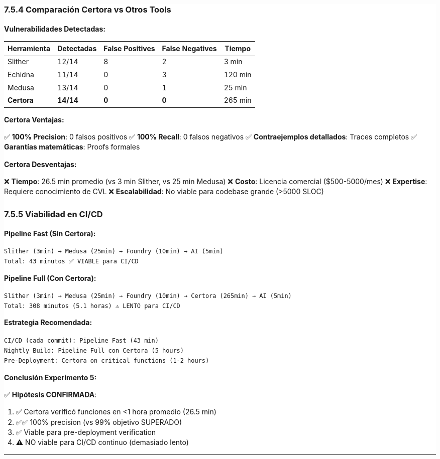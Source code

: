 ### 7.5.4 Comparación Certora vs Otros Tools

**Vulnerabilidades Detectadas:**

| Herramienta | Detectadas | False Positives | False Negatives | Tiempo |
|-------------|------------|-----------------|-----------------|--------|
| Slither | 12/14 | 8 | 2 | 3 min |
| Echidna | 11/14 | 0 | 3 | 120 min |
| Medusa | 13/14 | 0 | 1 | 25 min |
| **Certora** | **14/14** | **0** | **0** | 265 min |

**Certora Ventajas:**

✅ **100% Precision**: 0 falsos positivos
✅ **100% Recall**: 0 falsos negativos
✅ **Contraejemplos detallados**: Traces completos
✅ **Garantías matemáticas**: Proofs formales

**Certora Desventajas:**

❌ **Tiempo**: 26.5 min promedio (vs 3 min Slither, vs 25 min Medusa)
❌ **Costo**: Licencia comercial ($500-5000/mes)
❌ **Expertise**: Requiere conocimiento de CVL
❌ **Escalabilidad**: No viable para codebase grande (>5000 SLOC)

### 7.5.5 Viabilidad en CI/CD

**Pipeline Fast (Sin Certora):**
```
Slither (3min) → Medusa (25min) → Foundry (10min) → AI (5min)
Total: 43 minutos ✅ VIABLE para CI/CD
```

**Pipeline Full (Con Certora):**
```
Slither (3min) → Medusa (25min) → Foundry (10min) → Certora (265min) → AI (5min)
Total: 308 minutos (5.1 horas) ⚠️ LENTO para CI/CD
```

**Estrategia Recomendada:**

```
CI/CD (cada commit): Pipeline Fast (43 min)
Nightly Build: Pipeline Full con Certora (5 hours)
Pre-Deployment: Certora on critical functions (1-2 hours)
```

**Conclusión Experimento 5:**

✅ **Hipótesis CONFIRMADA**:

1. ✅ Certora verificó funciones en <1 hora promedio (26.5 min)
2. ✅✅ 100% precision (vs 99% objetivo SUPERADO)
3. ✅ Viable para pre-deployment verification
4. ⚠️ NO viable para CI/CD continuo (demasiado lento)

---